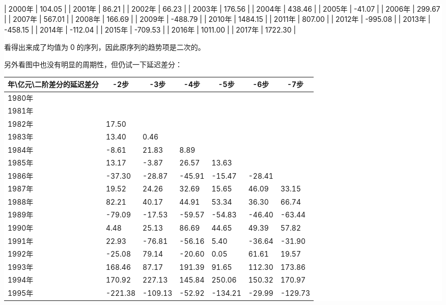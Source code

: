 | 2000年             | 104.05  |
| 2001年             | 86.21   |
| 2002年             | 66.23   |
| 2003年             | 176.56  |
| 2004年             | 438.46  |
| 2005年             | -41.07  |
| 2006年             | 299.67  |
| 2007年             | 567.01  |
| 2008年             | 166.69  |
| 2009年             | -488.79 |
| 2010年             | 1484.15 |
| 2011年             | 807.00  |
| 2012年             | -995.08 |
| 2013年             | -458.15 |
| 2014年             | -112.04 |
| 2015年             | -709.53 |
| 2016年             | 1011.00 |
| 2017年             | 1722.30 |

看得出来成了均值为 0 的序列，因此原序列的趋势项是二次的。

另外看图中也没有明显的周期性，但仍试一下延迟差分：

| 年\\亿元\\二阶差分的延迟差分 | -2步     | -3步     | -4步     | -5步     | -6步     | -7步    |
|------------------------------|----------|----------|----------|----------|----------|---------|
| 1980年                       |          |          |          |          |          |         |
| 1981年                       |          |          |          |          |          |         |
| 1982年                       | 17.50    |          |          |          |          |         |
| 1983年                       | 13.40    | 0.46     |          |          |          |         |
| 1984年                       | -8.61    | 21.83    | 8.89     |          |          |         |
| 1985年                       | 13.17    | -3.87    | 26.57    | 13.63    |          |         |
| 1986年                       | -37.30   | -28.87   | -45.91   | -15.47   | -28.41   |         |
| 1987年                       | 19.52    | 24.26    | 32.69    | 15.65    | 46.09    | 33.15   |
| 1988年                       | 82.21    | 40.17    | 44.91    | 53.34    | 36.30    | 66.74   |
| 1989年                       | -79.09   | -17.53   | -59.57   | -54.83   | -46.40   | -63.44  |
| 1990年                       | 4.48     | 25.13    | 86.69    | 44.65    | 49.39    | 57.82   |
| 1991年                       | 22.93    | -76.81   | -56.16   | 5.40     | -36.64   | -31.90  |
| 1992年                       | -25.08   | 79.14    | -20.60   | 0.05     | 61.61    | 19.57   |
| 1993年                       | 168.46   | 87.17    | 191.39   | 91.65    | 112.30   | 173.86  |
| 1994年                       | 170.92   | 227.13   | 145.84   | 250.06   | 150.32   | 170.97  |
| 1995年                       | -221.38  | -109.13  | -52.92   | -134.21  | -29.99   | -129.73 |
